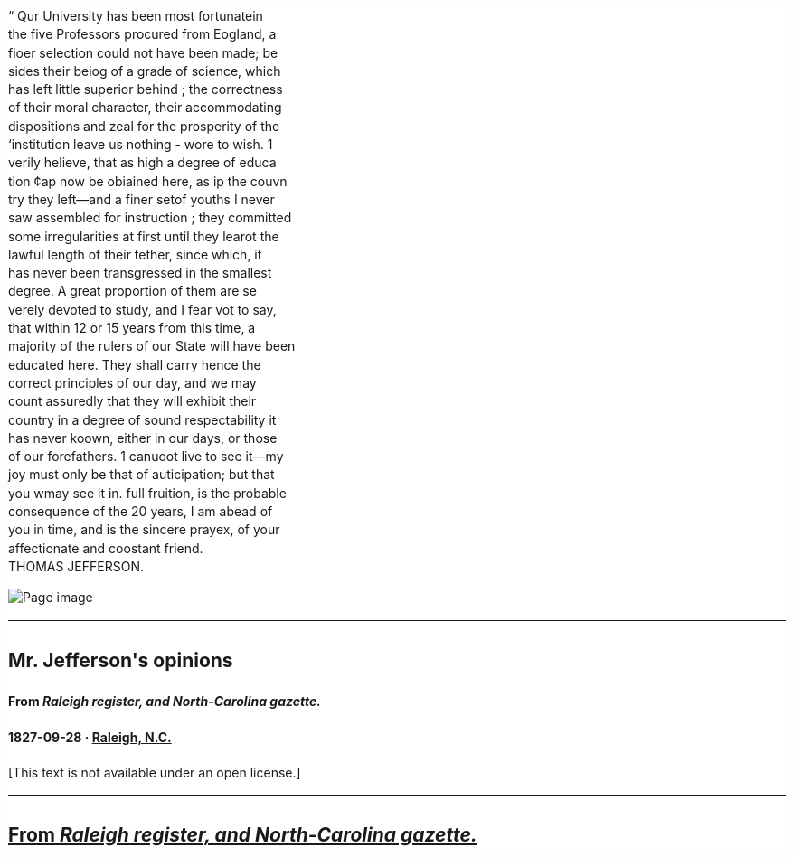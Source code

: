   
“ Qur University has been most fortunatein  
the five Professors procured from Eogland, a  
fioer selection could not have been made; be­  
sides their beiog of a grade of science, which  
has left little superior behind ; the correctness  
of their moral character, their accommodating  
dispositions and zeal for the prosperity of the  
‘institution leave us nothing - wore to wish. 1  
verily helieve, that as high a degree of educa­  
tion ¢ap now be obiained here, as ip the couvn­  
try they left—and a finer setof youths I never  
saw assembled for instruction ; they committed  
some irregularities at first until they learot the  
lawful length of their tether, since which, it  
has never been transgressed in the smallest  
degree. A great proportion of them are se­  
verely devoted to study, and I fear vot to say,  
that within 12 or 15 years from this time, a  
majority of the rulers of our State will have been  
educated here. They shall carry hence the  
correct principles of our day, and we may  
count assuredly that they will exhibit their  
country in a degree of sound respectability it  
has never koown, either in our days, or those  
of our forefathers. 1 canuoot live to see it—my  
joy must only be that of auticipation; but that  
you wmay see it in. full fruition, is the probable  
consequence of the 20 years, I am abead of  
you in time, and is the sincere prayex, of your  
affectionate and coostant friend.  
THOMAS JEFFERSON.
</td><td style="width: 50%; max-height: 75%; margin: auto; display: block;">
<img alt="Page image" src="https://tile.loc.gov/image-services/iiif/service:ndnp:nhd:batch_nhd_avalon_ver02:data:sn83025588:00517015155:1827092501:0363/pct:27.38727797176256,38.29528158295282,16.4414756338242,16.468797564687975/!600,600/0/default.jpg"/>
</td>
</tr></table>

---

## Mr. Jefferson's opinions

#### From _Raleigh register, and North-Carolina gazette._

#### 1827-09-28 &middot; [Raleigh, N.C.](http://dbpedia.org/resource/Raleigh%2C_North_Carolina)

[This text is not available under an open license.]

---

## [From _Raleigh register, and North-Carolina gazette._](https://newspapers.digitalnc.org/lccn/sn92073048/1827-09-28/ed-1/seq-1/)
